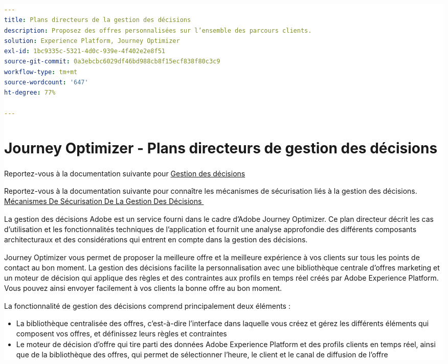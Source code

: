 ```yaml
---
title: Plans directeurs de la gestion des décisions
description: Proposez des offres personnalisées sur l’ensemble des parcours clients.
solution: Experience Platform, Journey Optimizer
exl-id: 1bc9335c-5321-4d0c-939e-4f402e2e8f51
source-git-commit: 0a3ebcbc6029df46bd988cb8f15ecf838f80c3c9
workflow-type: tm+mt
source-wordcount: '647'
ht-degree: 77%

---
```


# Journey Optimizer - Plans directeurs de gestion des décisions

Reportez-vous à la documentation suivante pour [Gestion des décisions](https://experienceleague.adobe.com/docs/journey-optimizer/using/offer-decisioniong/get-started-decision/starting-offer-decisioning.html?lang=fr)

Reportez-vous à la documentation suivante pour connaître les mécanismes de sécurisation liés à la gestion des décisions. [&#x200B; Mécanismes De Sécurisation De La Gestion Des Décisions &#x200B;](https://experienceleague.adobe.com/fr/docs/journey-optimizer/using/get-started/guardrails#decision-management.html)

La gestion des décisions Adobe est un service fourni dans le cadre d’Adobe Journey Optimizer. Ce plan directeur décrit les cas d’utilisation et les fonctionnalités techniques de l’application et fournit une analyse approfondie des différents composants architecturaux et des considérations qui entrent en compte dans la gestion des décisions.

Journey Optimizer vous permet de proposer la meilleure offre et la meilleure expérience à vos clients sur tous les points de contact au bon moment. La gestion des décisions facilite la personnalisation avec une bibliothèque centrale d’offres marketing et un moteur de décision qui applique des règles et des contraintes aux profils en temps réel créés par Adobe Experience Platform. Vous pouvez ainsi envoyer facilement à vos clients la bonne offre au bon moment.

La fonctionnalité de gestion des décisions comprend principalement deux éléments :

* La bibliothèque centralisée des offres, c’est-à-dire l’interface dans laquelle vous créez et gérez les différents éléments qui composent vos offres, et définissez leurs règles et contraintes
* Le moteur de décision d’offre qui tire parti des données Adobe Experience Platform et des profils clients en temps réel, ainsi que de la bibliothèque des offres, qui permet de sélectionner l’heure, le client et le canal de diffusion de l’offre
